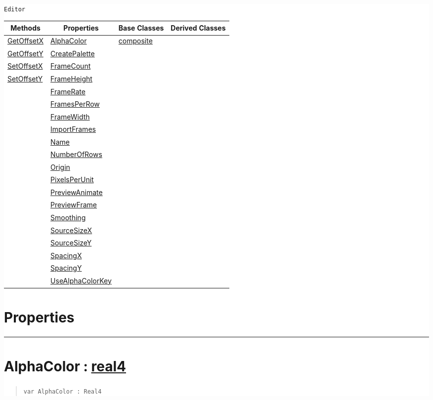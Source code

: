  `Editor`

|Methods|Properties|Base Classes|Derived Classes|
|---|---|---|---|
|[ GetOffsetX](https://github.com/ZilchEngine/ZilchDocs/blob/master/code_reference/class_reference/spritesheetimporter.markdown#getoffsetx-zilch-engine-d)|[ AlphaColor](https://github.com/ZilchEngine/ZilchDocs/blob/master/code_reference/class_reference/spritesheetimporter.markdown#alphacolor-zilch-engine-d)|[composite](https://github.com/ZilchEngine/ZilchDocs/blob/master/code_reference/class_reference/composite.markdown)| |
|[ GetOffsetY](https://github.com/ZilchEngine/ZilchDocs/blob/master/code_reference/class_reference/spritesheetimporter.markdown#getoffsety-zilch-engine-d)|[ CreatePalette](https://github.com/ZilchEngine/ZilchDocs/blob/master/code_reference/class_reference/spritesheetimporter.markdown#createpalette-zilch-engin)| | |
|[ SetOffsetX](https://github.com/ZilchEngine/ZilchDocs/blob/master/code_reference/class_reference/spritesheetimporter.markdown#setoffsetx-void)|[ FrameCount](https://github.com/ZilchEngine/ZilchDocs/blob/master/code_reference/class_reference/spritesheetimporter.markdown#framecount-zilch-engine-d)| | |
|[ SetOffsetY](https://github.com/ZilchEngine/ZilchDocs/blob/master/code_reference/class_reference/spritesheetimporter.markdown#setoffsety-void)|[ FrameHeight](https://github.com/ZilchEngine/ZilchDocs/blob/master/code_reference/class_reference/spritesheetimporter.markdown#frameheight-zilch-engine)| | |
| |[ FrameRate](https://github.com/ZilchEngine/ZilchDocs/blob/master/code_reference/class_reference/spritesheetimporter.markdown#framerate-zilch-engine-do)| | |
| |[ FramesPerRow](https://github.com/ZilchEngine/ZilchDocs/blob/master/code_reference/class_reference/spritesheetimporter.markdown#framesperrow-zilch-engine)| | |
| |[ FrameWidth](https://github.com/ZilchEngine/ZilchDocs/blob/master/code_reference/class_reference/spritesheetimporter.markdown#framewidth-zilch-engine-d)| | |
| |[ ImportFrames](https://github.com/ZilchEngine/ZilchDocs/blob/master/code_reference/class_reference/spritesheetimporter.markdown#importframes-zilch-engine)| | |
| |[ Name](https://github.com/ZilchEngine/ZilchDocs/blob/master/code_reference/class_reference/spritesheetimporter.markdown#name-zilch-engine-documen)| | |
| |[ NumberOfRows](https://github.com/ZilchEngine/ZilchDocs/blob/master/code_reference/class_reference/spritesheetimporter.markdown#numberofrows-zilch-engine)| | |
| |[ Origin](https://github.com/ZilchEngine/ZilchDocs/blob/master/code_reference/class_reference/spritesheetimporter.markdown#origin-zilch-engine-docum)| | |
| |[ PixelsPerUnit](https://github.com/ZilchEngine/ZilchDocs/blob/master/code_reference/class_reference/spritesheetimporter.markdown#pixelsperunit-zilch-engin)| | |
| |[ PreviewAnimate](https://github.com/ZilchEngine/ZilchDocs/blob/master/code_reference/class_reference/spritesheetimporter.markdown#previewanimate-zilch-engi)| | |
| |[ PreviewFrame](https://github.com/ZilchEngine/ZilchDocs/blob/master/code_reference/class_reference/spritesheetimporter.markdown#previewframe-zilch-engine)| | |
| |[ Smoothing](https://github.com/ZilchEngine/ZilchDocs/blob/master/code_reference/class_reference/spritesheetimporter.markdown#smoothing-zilch-engine-do)| | |
| |[ SourceSizeX](https://github.com/ZilchEngine/ZilchDocs/blob/master/code_reference/class_reference/spritesheetimporter.markdown#sourcesizex-zilch-engine)| | |
| |[ SourceSizeY](https://github.com/ZilchEngine/ZilchDocs/blob/master/code_reference/class_reference/spritesheetimporter.markdown#sourcesizey-zilch-engine)| | |
| |[ SpacingX](https://github.com/ZilchEngine/ZilchDocs/blob/master/code_reference/class_reference/spritesheetimporter.markdown#spacingx-zilch-engine-doc)| | |
| |[ SpacingY](https://github.com/ZilchEngine/ZilchDocs/blob/master/code_reference/class_reference/spritesheetimporter.markdown#spacingy-zilch-engine-doc)| | |
| |[ UseAlphaColorKey](https://github.com/ZilchEngine/ZilchDocs/blob/master/code_reference/class_reference/spritesheetimporter.markdown#usealphacolorkey-zilch-en)| | |


 #  Properties


---  
 #  AlphaColor : [real4](https://github.com/ZilchEngine/ZilchDocs/blob/master/code_reference/nada_base_types/real4.markdown)

> 
> ``` lang=cpp, name=Nada
> var AlphaColor : Real4
